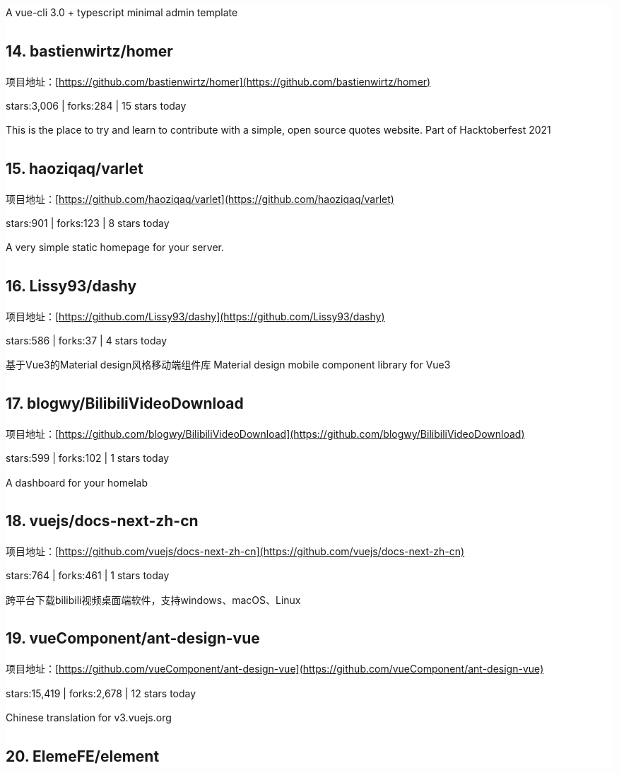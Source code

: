  A vue-cli 3.0 + typescript minimal admin template

## 14. bastienwirtz/homer 

项目地址：[https://github.com/bastienwirtz/homer](https://github.com/bastienwirtz/homer)

stars:3,006 | forks:284 | 15 stars today 

This is the place to try and learn to contribute with a simple, open source quotes website. Part of Hacktoberfest 2021

## 15. haoziqaq/varlet 

项目地址：[https://github.com/haoziqaq/varlet](https://github.com/haoziqaq/varlet)

stars:901 | forks:123 | 8 stars today 

A very simple static homepage for your server.

## 16. Lissy93/dashy 

项目地址：[https://github.com/Lissy93/dashy](https://github.com/Lissy93/dashy)

stars:586 | forks:37 | 4 stars today 

基于Vue3的Material design风格移动端组件库 Material design mobile component library for Vue3

## 17. blogwy/BilibiliVideoDownload 

项目地址：[https://github.com/blogwy/BilibiliVideoDownload](https://github.com/blogwy/BilibiliVideoDownload)

stars:599 | forks:102 | 1 stars today 

 A dashboard for your homelab

## 18. vuejs/docs-next-zh-cn 

项目地址：[https://github.com/vuejs/docs-next-zh-cn](https://github.com/vuejs/docs-next-zh-cn)

stars:764 | forks:461 | 1 stars today 

跨平台下载bilibili视频桌面端软件，支持windows、macOS、Linux

## 19. vueComponent/ant-design-vue 

项目地址：[https://github.com/vueComponent/ant-design-vue](https://github.com/vueComponent/ant-design-vue)

stars:15,419 | forks:2,678 | 12 stars today 

 Chinese translation for v3.vuejs.org

## 20. ElemeFE/element 
